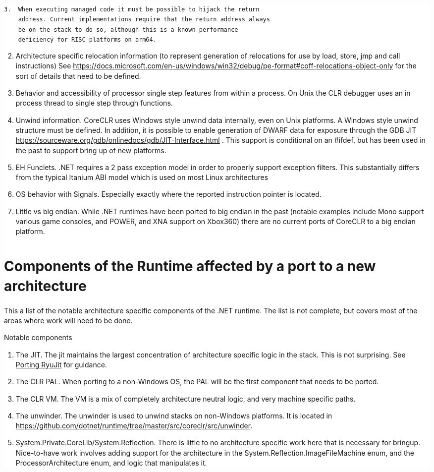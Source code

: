     3.  When executing managed code it must be possible to hijack the return
        address. Current implementations require that the return address always
        be on the stack to do so, although this is a known performance
        deficiency for RISC platforms on arm64.

2.  Architecture specific relocation information (to represent generation of
    relocations for use by load, store, jmp and call instructions) See
    <https://docs.microsoft.com/en-us/windows/win32/debug/pe-format#coff-relocations-object-only>
    for the sort of details that need to be defined.

3.  Behavior and accessibility of processor single step features from within a
    process. On Unix the CLR debugger uses an in process thread to single step
    through functions.

4.  Unwind information. CoreCLR uses Windows style unwind data internally, even
    on Unix platforms. A Windows style unwind structure must be defined. In
    addition, it is possible to enable generation of DWARF data for exposure
    through the GDB JIT
    <https://sourceware.org/gdb/onlinedocs/gdb/JIT-Interface.html> . This
    support is conditional on an \#ifdef, but has been used in the past to
    support bring up of new platforms.

5.  EH Funclets. .NET requires a 2 pass exception model in order to properly
    support exception filters. This substantially differs from the typical
    Itanium ABI model which is used on most Linux architectures

6.  OS behavior with Signals. Especially exactly where the reported instruction
    pointer is located.

7.  Little vs big endian. While .NET runtimes have been ported to big endian in
    the past (notable examples include Mono support various game consoles, and
    POWER, and XNA support on Xbox360) there are no current ports of CoreCLR to
    a big endian platform.

Components of the Runtime affected by a port to a new architecture
==================================================================

This a list of the notable architecture specific components of the .NET runtime.
The list is not complete, but covers most of the areas where work will need to
be done.

Notable components

1.  The JIT. The jit maintains the largest concentration of architecture
    specific logic in the stack. This is not surprising. See [Porting RyuJit](porting-ryujit.md)
    for guidance.

2.  The CLR PAL. When porting to a non-Windows OS, the PAL will be the first component
    that needs to be ported.

3.  The CLR VM. The VM is a mix of completely architecture neutral logic, and
    very machine specific paths.

4.  The unwinder. The unwinder is used to unwind stacks on non-Windows platforms.
    It is located in https://github.com/dotnet/runtime/tree/master/src/coreclr/src/unwinder.

4.  System.Private.CoreLib/System.Reflection. There is little to no architecture
    specific work here that is necessary for bringup. Nice-to-have work involves
    adding support for the architecture in the
    System.Reflection.ImageFileMachine enum, and the ProcessorArchitecture enum,
    and logic that manipulates it.
